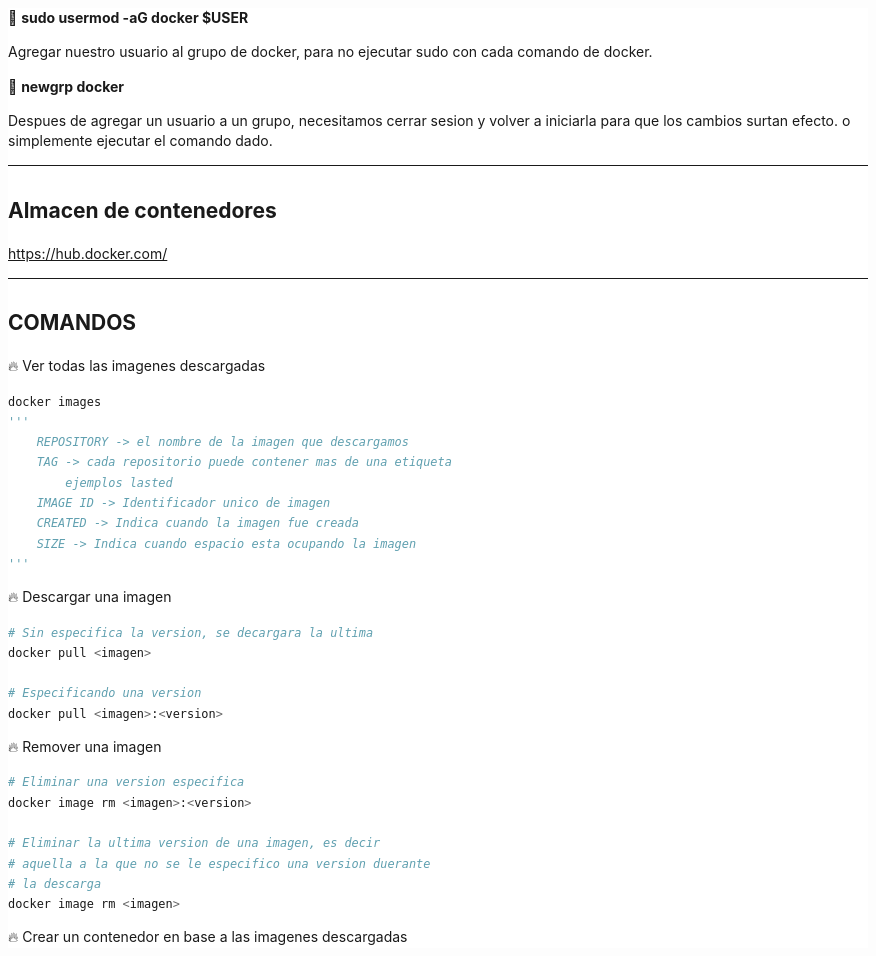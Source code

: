 :round_pushpin: **sudo usermod -aG docker $USER**

Agregar nuestro usuario al grupo de docker, para no ejecutar sudo con cada comando de docker.

:round_pushpin: **newgrp docker**

Despues de agregar un usuario a un grupo, necesitamos cerrar sesion y volver a iniciarla para que los cambios surtan efecto. o simplemente ejecutar el comando dado.

---

## Almacen de contenedores

https://hub.docker.com/

---

## COMANDOS

:fire: Ver todas las imagenes descargadas

```python
docker images
'''
    REPOSITORY -> el nombre de la imagen que descargamos
    TAG -> cada repositorio puede contener mas de una etiqueta
        ejemplos lasted
    IMAGE ID -> Identificador unico de imagen
    CREATED -> Indica cuando la imagen fue creada
    SIZE -> Indica cuando espacio esta ocupando la imagen
'''
```

:fire: Descargar una imagen

```python
# Sin especifica la version, se decargara la ultima
docker pull <imagen>

# Especificando una version
docker pull <imagen>:<version>
```

:fire: Remover una imagen

```python
# Eliminar una version especifica
docker image rm <imagen>:<version>

# Eliminar la ultima version de una imagen, es decir
# aquella a la que no se le especifico una version duerante
# la descarga
docker image rm <imagen>
```

:fire: Crear un contenedor en base a las imagenes descargadas
